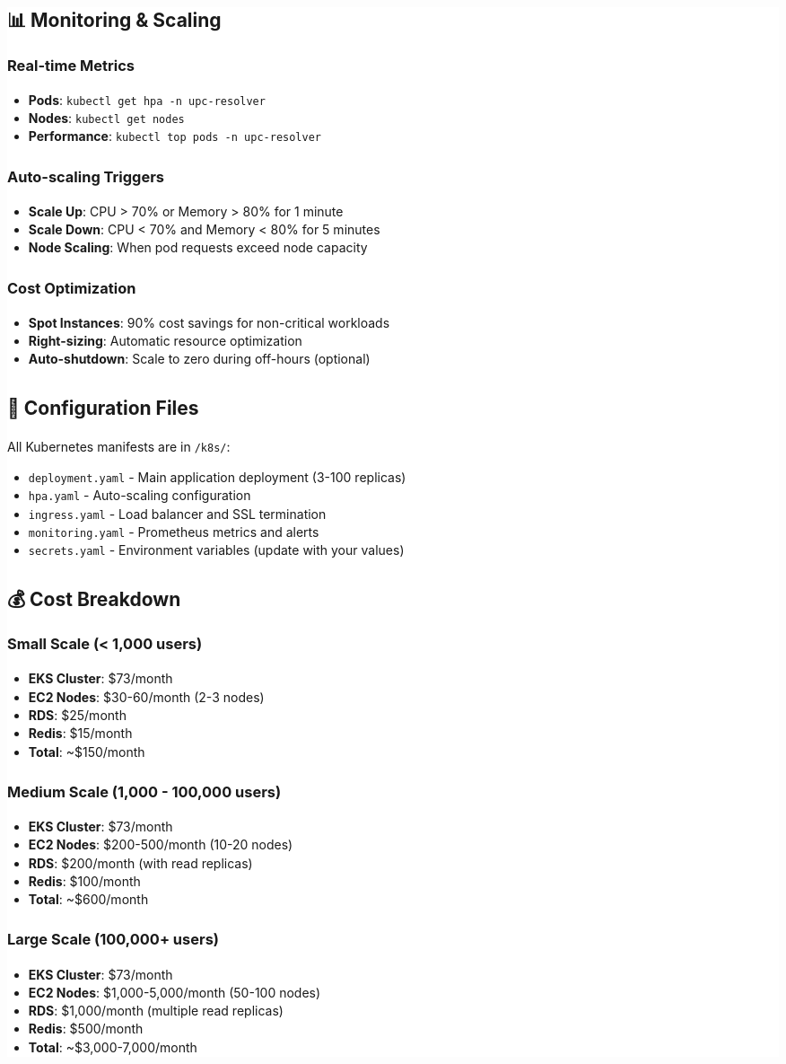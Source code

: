 ## 📊 Monitoring & Scaling

### Real-time Metrics
- **Pods**: `kubectl get hpa -n upc-resolver`
- **Nodes**: `kubectl get nodes`
- **Performance**: `kubectl top pods -n upc-resolver`

### Auto-scaling Triggers
- **Scale Up**: CPU > 70% or Memory > 80% for 1 minute
- **Scale Down**: CPU < 70% and Memory < 80% for 5 minutes
- **Node Scaling**: When pod requests exceed node capacity

### Cost Optimization
- **Spot Instances**: 90% cost savings for non-critical workloads
- **Right-sizing**: Automatic resource optimization
- **Auto-shutdown**: Scale to zero during off-hours (optional)

## 🔧 Configuration Files

All Kubernetes manifests are in `/k8s/`:

- `deployment.yaml` - Main application deployment (3-100 replicas)
- `hpa.yaml` - Auto-scaling configuration
- `ingress.yaml` - Load balancer and SSL termination
- `monitoring.yaml` - Prometheus metrics and alerts
- `secrets.yaml` - Environment variables (update with your values)

## 💰 Cost Breakdown

### Small Scale (< 1,000 users)
- **EKS Cluster**: $73/month
- **EC2 Nodes**: $30-60/month (2-3 nodes)
- **RDS**: $25/month
- **Redis**: $15/month
- **Total**: ~$150/month

### Medium Scale (1,000 - 100,000 users)
- **EKS Cluster**: $73/month
- **EC2 Nodes**: $200-500/month (10-20 nodes)
- **RDS**: $200/month (with read replicas)
- **Redis**: $100/month
- **Total**: ~$600/month

### Large Scale (100,000+ users)
- **EKS Cluster**: $73/month
- **EC2 Nodes**: $1,000-5,000/month (50-100 nodes)
- **RDS**: $1,000/month (multiple read replicas)
- **Redis**: $500/month
- **Total**: ~$3,000-7,000/month
